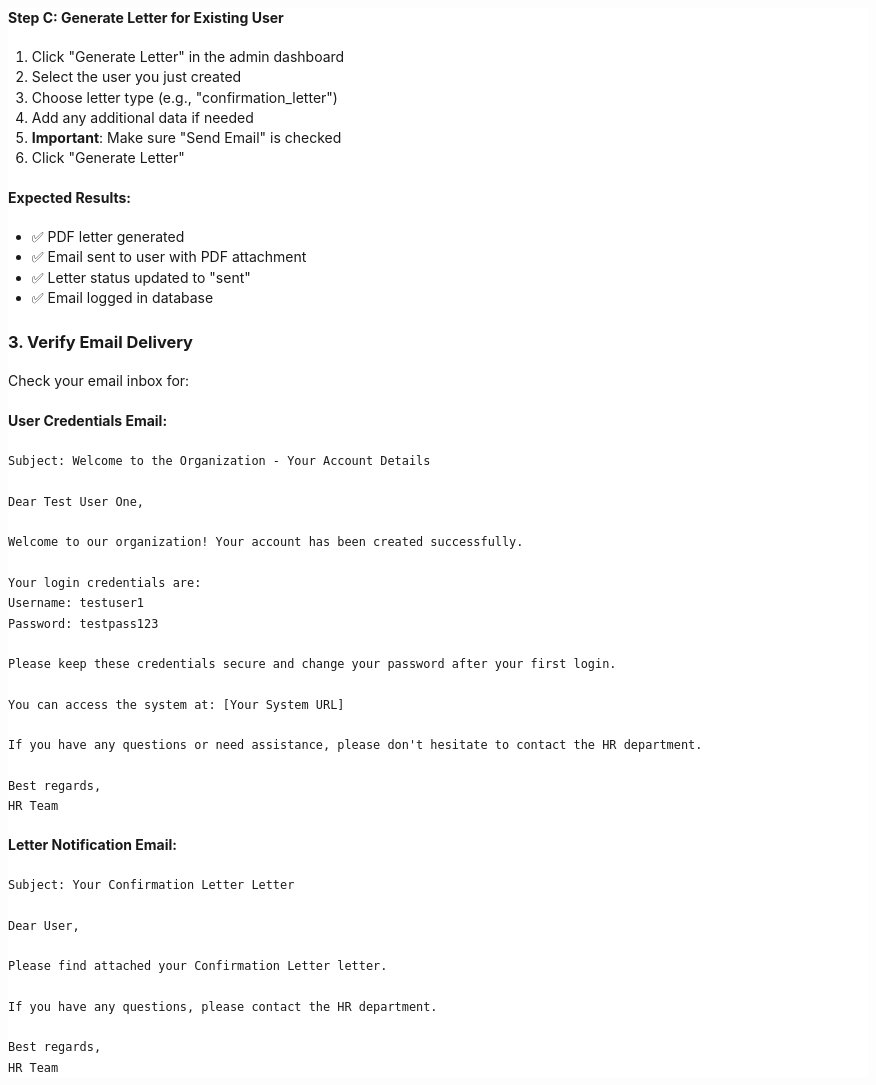 #### Step C: Generate Letter for Existing User
1. Click "Generate Letter" in the admin dashboard
2. Select the user you just created
3. Choose letter type (e.g., "confirmation_letter")
4. Add any additional data if needed
5. **Important**: Make sure "Send Email" is checked
6. Click "Generate Letter"

#### Expected Results:
- ✅ PDF letter generated
- ✅ Email sent to user with PDF attachment
- ✅ Letter status updated to "sent"
- ✅ Email logged in database

### 3. Verify Email Delivery

Check your email inbox for:

#### User Credentials Email:
```
Subject: Welcome to the Organization - Your Account Details

Dear Test User One,

Welcome to our organization! Your account has been created successfully.

Your login credentials are:
Username: testuser1
Password: testpass123

Please keep these credentials secure and change your password after your first login.

You can access the system at: [Your System URL]

If you have any questions or need assistance, please don't hesitate to contact the HR department.

Best regards,
HR Team
```

#### Letter Notification Email:
```
Subject: Your Confirmation Letter Letter

Dear User,

Please find attached your Confirmation Letter letter.

If you have any questions, please contact the HR department.

Best regards,
HR Team
```
